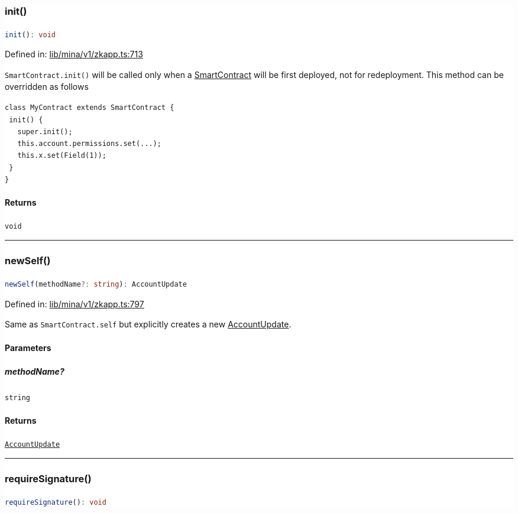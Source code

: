 ### init()

```ts
init(): void
```

Defined in: [lib/mina/v1/zkapp.ts:713](https://github.com/o1-labs/o1js/blob/89b7d1522af805d6d4c45a96d7a9cbc29a457aec/src/lib/mina/v1/zkapp.ts#L713)

`SmartContract.init()` will be called only when a [SmartContract](SmartContract.md) will be first deployed, not for redeployment.
This method can be overridden as follows
```
class MyContract extends SmartContract {
 init() {
   super.init();
   this.account.permissions.set(...);
   this.x.set(Field(1));
 }
}
```

#### Returns

`void`

***

### newSelf()

```ts
newSelf(methodName?: string): AccountUpdate
```

Defined in: [lib/mina/v1/zkapp.ts:797](https://github.com/o1-labs/o1js/blob/89b7d1522af805d6d4c45a96d7a9cbc29a457aec/src/lib/mina/v1/zkapp.ts#L797)

Same as `SmartContract.self` but explicitly creates a new [AccountUpdate](AccountUpdate.md).

#### Parameters

##### methodName?

`string`

#### Returns

[`AccountUpdate`](AccountUpdate.md)

***

### requireSignature()

```ts
requireSignature(): void
```
